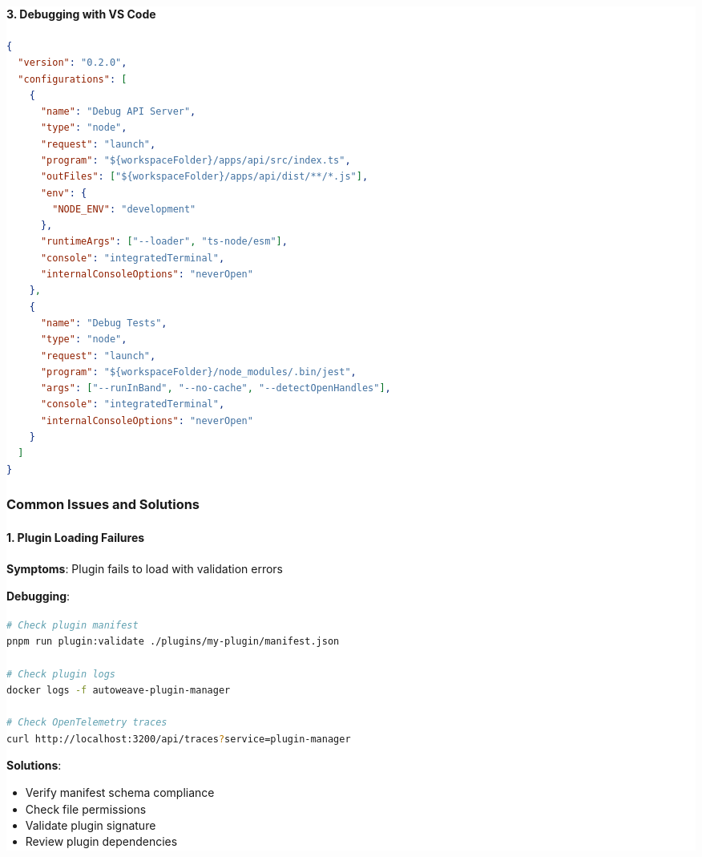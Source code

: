 #### 3. Debugging with VS Code

```json
{
  "version": "0.2.0",
  "configurations": [
    {
      "name": "Debug API Server",
      "type": "node",
      "request": "launch",
      "program": "${workspaceFolder}/apps/api/src/index.ts",
      "outFiles": ["${workspaceFolder}/apps/api/dist/**/*.js"],
      "env": {
        "NODE_ENV": "development"
      },
      "runtimeArgs": ["--loader", "ts-node/esm"],
      "console": "integratedTerminal",
      "internalConsoleOptions": "neverOpen"
    },
    {
      "name": "Debug Tests",
      "type": "node",
      "request": "launch",
      "program": "${workspaceFolder}/node_modules/.bin/jest",
      "args": ["--runInBand", "--no-cache", "--detectOpenHandles"],
      "console": "integratedTerminal",
      "internalConsoleOptions": "neverOpen"
    }
  ]
}
```

### Common Issues and Solutions

#### 1. Plugin Loading Failures

**Symptoms**: Plugin fails to load with validation errors

**Debugging**:

```bash
# Check plugin manifest
pnpm run plugin:validate ./plugins/my-plugin/manifest.json

# Check plugin logs
docker logs -f autoweave-plugin-manager

# Check OpenTelemetry traces
curl http://localhost:3200/api/traces?service=plugin-manager
```

**Solutions**:

- Verify manifest schema compliance
- Check file permissions
- Validate plugin signature
- Review plugin dependencies
